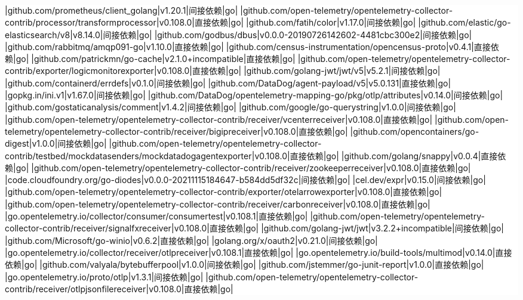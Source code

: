 |github.com/prometheus/client_golang|v1.20.1|间接依赖|go|
|github.com/open-telemetry/opentelemetry-collector-contrib/processor/transformprocessor|v0.108.0|直接依赖|go|
|github.com/fatih/color|v1.17.0|间接依赖|go|
|github.com/elastic/go-elasticsearch/v8|v8.14.0|间接依赖|go|
|github.com/godbus/dbus|v0.0.0-20190726142602-4481cbc300e2|间接依赖|go|
|github.com/rabbitmq/amqp091-go|v1.10.0|直接依赖|go|
|github.com/census-instrumentation/opencensus-proto|v0.4.1|直接依赖|go|
|github.com/patrickmn/go-cache|v2.1.0+incompatible|直接依赖|go|
|github.com/open-telemetry/opentelemetry-collector-contrib/exporter/logicmonitorexporter|v0.108.0|直接依赖|go|
|github.com/golang-jwt/jwt/v5|v5.2.1|间接依赖|go|
|github.com/containerd/errdefs|v0.1.0|间接依赖|go|
|github.com/DataDog/agent-payload/v5|v5.0.131|直接依赖|go|
|gopkg.in/ini.v1|v1.67.0|间接依赖|go|
|github.com/DataDog/opentelemetry-mapping-go/pkg/otlp/attributes|v0.14.0|间接依赖|go|
|github.com/gostaticanalysis/comment|v1.4.2|间接依赖|go|
|github.com/google/go-querystring|v1.0.0|间接依赖|go|
|github.com/open-telemetry/opentelemetry-collector-contrib/receiver/vcenterreceiver|v0.108.0|直接依赖|go|
|github.com/open-telemetry/opentelemetry-collector-contrib/receiver/bigipreceiver|v0.108.0|直接依赖|go|
|github.com/opencontainers/go-digest|v1.0.0|间接依赖|go|
|github.com/open-telemetry/opentelemetry-collector-contrib/testbed/mockdatasenders/mockdatadogagentexporter|v0.108.0|直接依赖|go|
|github.com/golang/snappy|v0.0.4|直接依赖|go|
|github.com/open-telemetry/opentelemetry-collector-contrib/receiver/zookeeperreceiver|v0.108.0|直接依赖|go|
|code.cloudfoundry.org/go-diodes|v0.0.0-20211115184647-b584dd5df32c|间接依赖|go|
|cel.dev/expr|v0.15.0|间接依赖|go|
|github.com/open-telemetry/opentelemetry-collector-contrib/exporter/otelarrowexporter|v0.108.0|直接依赖|go|
|github.com/open-telemetry/opentelemetry-collector-contrib/receiver/carbonreceiver|v0.108.0|直接依赖|go|
|go.opentelemetry.io/collector/consumer/consumertest|v0.108.1|直接依赖|go|
|github.com/open-telemetry/opentelemetry-collector-contrib/receiver/signalfxreceiver|v0.108.0|直接依赖|go|
|github.com/golang-jwt/jwt|v3.2.2+incompatible|间接依赖|go|
|github.com/Microsoft/go-winio|v0.6.2|直接依赖|go|
|golang.org/x/oauth2|v0.21.0|间接依赖|go|
|go.opentelemetry.io/collector/receiver/otlpreceiver|v0.108.1|直接依赖|go|
|go.opentelemetry.io/build-tools/multimod|v0.14.0|直接依赖|go|
|github.com/valyala/bytebufferpool|v1.0.0|间接依赖|go|
|github.com/jstemmer/go-junit-report|v1.0.0|直接依赖|go|
|go.opentelemetry.io/proto/otlp|v1.3.1|间接依赖|go|
|github.com/open-telemetry/opentelemetry-collector-contrib/receiver/otlpjsonfilereceiver|v0.108.0|直接依赖|go|